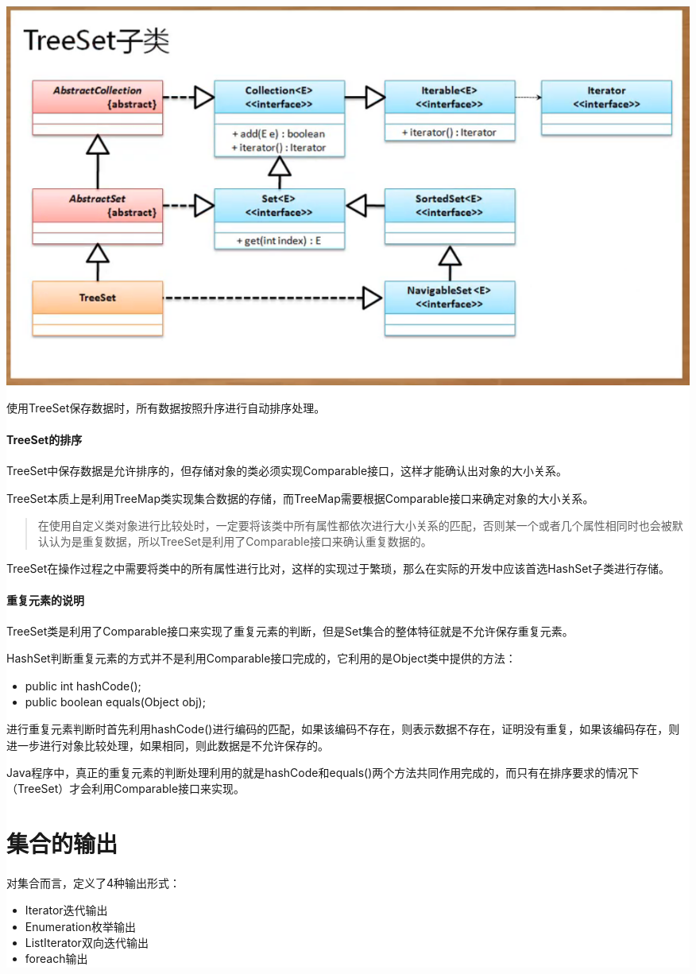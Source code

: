 ![TreeSet继承关系](/img/Java开发/TreeSet继承关系.png)

使用TreeSet保存数据时，所有数据按照升序进行自动排序处理。

#### TreeSet的排序

TreeSet中保存数据是允许排序的，但存储对象的类必须实现Comparable接口，这样才能确认出对象的大小关系。

TreeSet本质上是利用TreeMap类实现集合数据的存储，而TreeMap需要根据Comparable接口来确定对象的大小关系。

> 在使用自定义类对象进行比较处时，一定要将该类中所有属性都依次进行大小关系的匹配，否则某一个或者几个属性相同时也会被默认认为是重复数据，所以TreeSet是利用了Comparable接口来确认重复数据的。

TreeSet在操作过程之中需要将类中的所有属性进行比对，这样的实现过于繁琐，那么在实际的开发中应该首选HashSet子类进行存储。

#### 重复元素的说明

TreeSet类是利用了Comparable接口来实现了重复元素的判断，但是Set集合的整体特征就是不允许保存重复元素。

HashSet判断重复元素的方式并不是利用Comparable接口完成的，它利用的是Object类中提供的方法：
- public int hashCode();
- public boolean equals(Object obj);

进行重复元素判断时首先利用hashCode()进行编码的匹配，如果该编码不存在，则表示数据不存在，证明没有重复，如果该编码存在，则进一步进行对象比较处理，如果相同，则此数据是不允许保存的。

Java程序中，真正的重复元素的判断处理利用的就是hashCode和equals()两个方法共同作用完成的，而只有在排序要求的情况下（TreeSet）才会利用Comparable接口来实现。

# 集合的输出

对集合而言，定义了4种输出形式：
- Iterator迭代输出
- Enumeration枚举输出
- ListIterator双向迭代输出
- foreach输出
